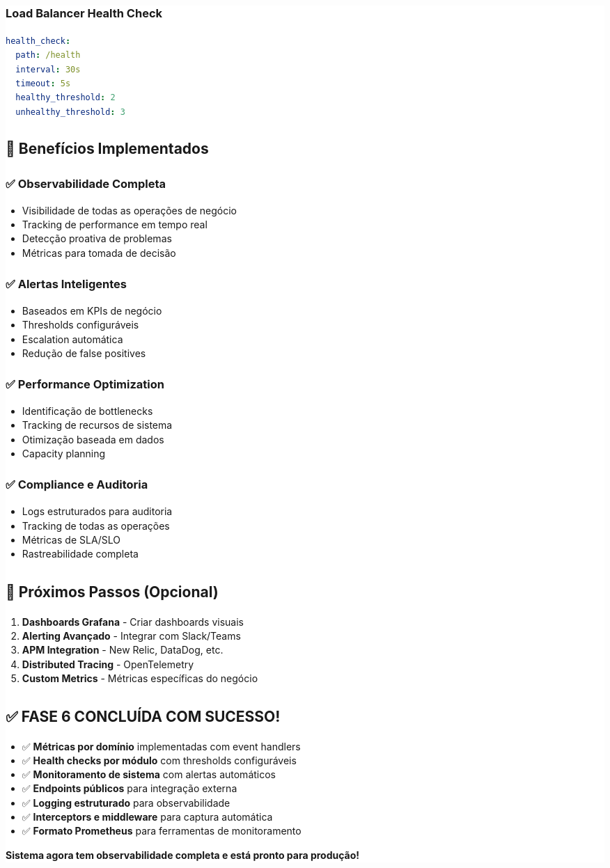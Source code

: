 ### **Load Balancer Health Check**
```yaml
health_check:
  path: /health
  interval: 30s
  timeout: 5s
  healthy_threshold: 2
  unhealthy_threshold: 3
```

## 🚀 Benefícios Implementados

### ✅ **Observabilidade Completa**
- Visibilidade de todas as operações de negócio
- Tracking de performance em tempo real
- Detecção proativa de problemas
- Métricas para tomada de decisão

### ✅ **Alertas Inteligentes**
- Baseados em KPIs de negócio
- Thresholds configuráveis
- Escalation automática
- Redução de false positives

### ✅ **Performance Optimization**
- Identificação de bottlenecks
- Tracking de recursos de sistema
- Otimização baseada em dados
- Capacity planning

### ✅ **Compliance e Auditoria**
- Logs estruturados para auditoria
- Tracking de todas as operações
- Métricas de SLA/SLO
- Rastreabilidade completa

## 🎯 Próximos Passos (Opcional)

1. **Dashboards Grafana** - Criar dashboards visuais
2. **Alerting Avançado** - Integrar com Slack/Teams
3. **APM Integration** - New Relic, DataDog, etc.
4. **Distributed Tracing** - OpenTelemetry
5. **Custom Metrics** - Métricas específicas do negócio

## ✅ FASE 6 CONCLUÍDA COM SUCESSO!

- ✅ **Métricas por domínio** implementadas com event handlers
- ✅ **Health checks por módulo** com thresholds configuráveis
- ✅ **Monitoramento de sistema** com alertas automáticos
- ✅ **Endpoints públicos** para integração externa
- ✅ **Logging estruturado** para observabilidade
- ✅ **Interceptors e middleware** para captura automática
- ✅ **Formato Prometheus** para ferramentas de monitoramento

**Sistema agora tem observabilidade completa e está pronto para produção!**
